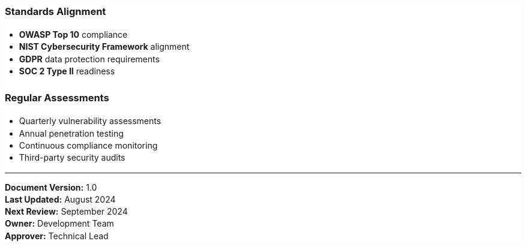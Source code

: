 ### Standards Alignment
- **OWASP Top 10** compliance
- **NIST Cybersecurity Framework** alignment
- **GDPR** data protection requirements
- **SOC 2 Type II** readiness

### Regular Assessments
- Quarterly vulnerability assessments
- Annual penetration testing
- Continuous compliance monitoring
- Third-party security audits

---

**Document Version:** 1.0  
**Last Updated:** August 2024  
**Next Review:** September 2024  
**Owner:** Development Team  
**Approver:** Technical Lead